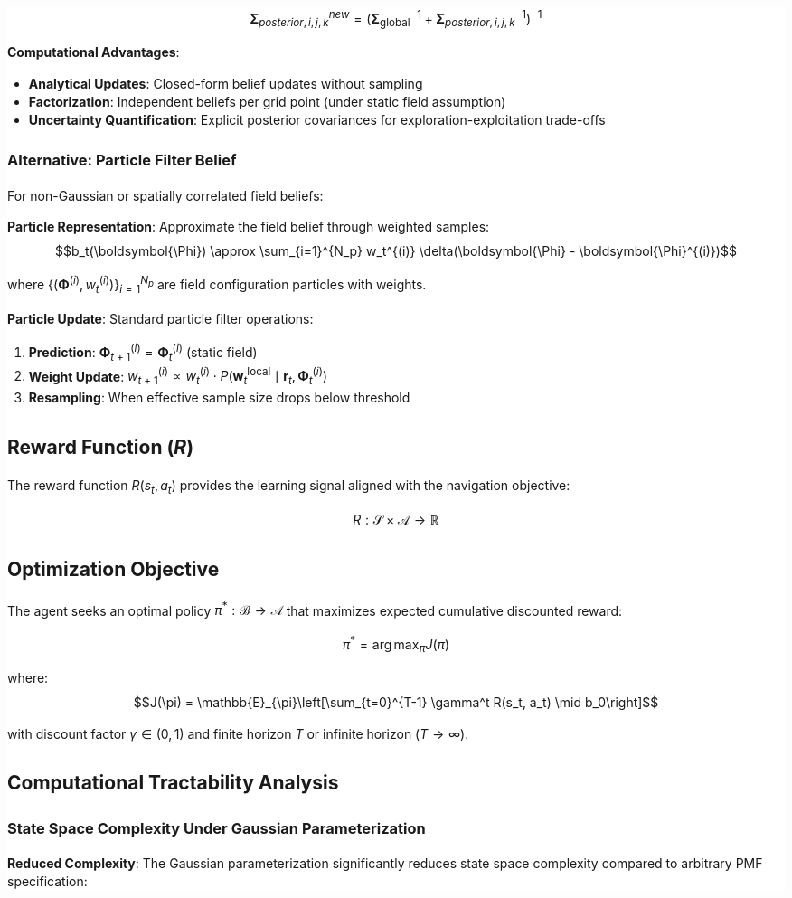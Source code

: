    $$\boldsymbol{\Sigma}_{posterior,i,j,k}^{new} = \left(\boldsymbol{\Sigma}_{\text{global}}^{-1} + \boldsymbol{\Sigma}_{posterior,i,j,k}^{-1}\right)^{-1}$$

**Computational Advantages**:
- **Analytical Updates**: Closed-form belief updates without sampling
- **Factorization**: Independent beliefs per grid point (under static field assumption)
- **Uncertainty Quantification**: Explicit posterior covariances for exploration-exploitation trade-offs

### Alternative: Particle Filter Belief

For non-Gaussian or spatially correlated field beliefs:

**Particle Representation**: Approximate the field belief through weighted samples:
$$b_t(\boldsymbol{\Phi}) \approx \sum_{i=1}^{N_p} w_t^{(i)} \delta(\boldsymbol{\Phi} - \boldsymbol{\Phi}^{(i)})$$

where $\{(\boldsymbol{\Phi}^{(i)}, w_t^{(i)})\}_{i=1}^{N_p}$ are field configuration particles with weights.

**Particle Update**: Standard particle filter operations:
1. **Prediction**: $\boldsymbol{\Phi}_{t+1}^{(i)} = \boldsymbol{\Phi}_t^{(i)}$ (static field)
2. **Weight Update**: $w_{t+1}^{(i)} \propto w_t^{(i)} \cdot P(\mathbf{w}_t^{\text{local}} \mid \mathbf{r}_t, \boldsymbol{\Phi}_t^{(i)})$
3. **Resampling**: When effective sample size drops below threshold



## Reward Function ($R$)

The reward function $R(s_t, a_t)$ provides the learning signal aligned with the navigation objective:

$$R: \mathcal{S} \times \mathcal{A} \rightarrow \mathbb{R}$$



## Optimization Objective

The agent seeks an optimal policy $\pi^*: \mathcal{B} \rightarrow \mathcal{A}$ that maximizes expected cumulative discounted reward:

$$\pi^* = \arg\max_{\pi} J(\pi)$$

where:
$$J(\pi) = \mathbb{E}_{\pi}\left[\sum_{t=0}^{T-1} \gamma^t R(s_t, a_t) \mid b_0\right]$$

with discount factor $\gamma \in (0,1)$ and finite horizon $T$ or infinite horizon ($T \to \infty$).

## Computational Tractability Analysis

### State Space Complexity Under Gaussian Parameterization

**Reduced Complexity**: The Gaussian parameterization significantly reduces state space complexity compared to arbitrary PMF specification:
